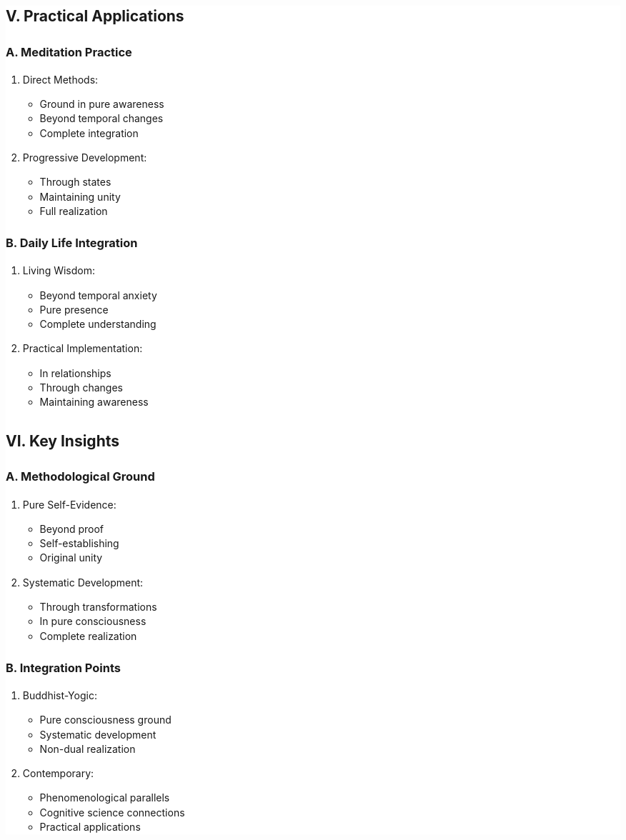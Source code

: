 ## V. Practical Applications

### A. Meditation Practice
1. Direct Methods:
   - Ground in pure awareness
   - Beyond temporal changes
   - Complete integration

2. Progressive Development:
   - Through states
   - Maintaining unity
   - Full realization

### B. Daily Life Integration
1. Living Wisdom:
   - Beyond temporal anxiety
   - Pure presence
   - Complete understanding

2. Practical Implementation:
   - In relationships
   - Through changes
   - Maintaining awareness

## VI. Key Insights

### A. Methodological Ground
1. Pure Self-Evidence:
   - Beyond proof
   - Self-establishing
   - Original unity

2. Systematic Development:
   - Through transformations
   - In pure consciousness
   - Complete realization

### B. Integration Points
1. Buddhist-Yogic:
   - Pure consciousness ground
   - Systematic development
   - Non-dual realization

2. Contemporary:
   - Phenomenological parallels
   - Cognitive science connections
   - Practical applications
